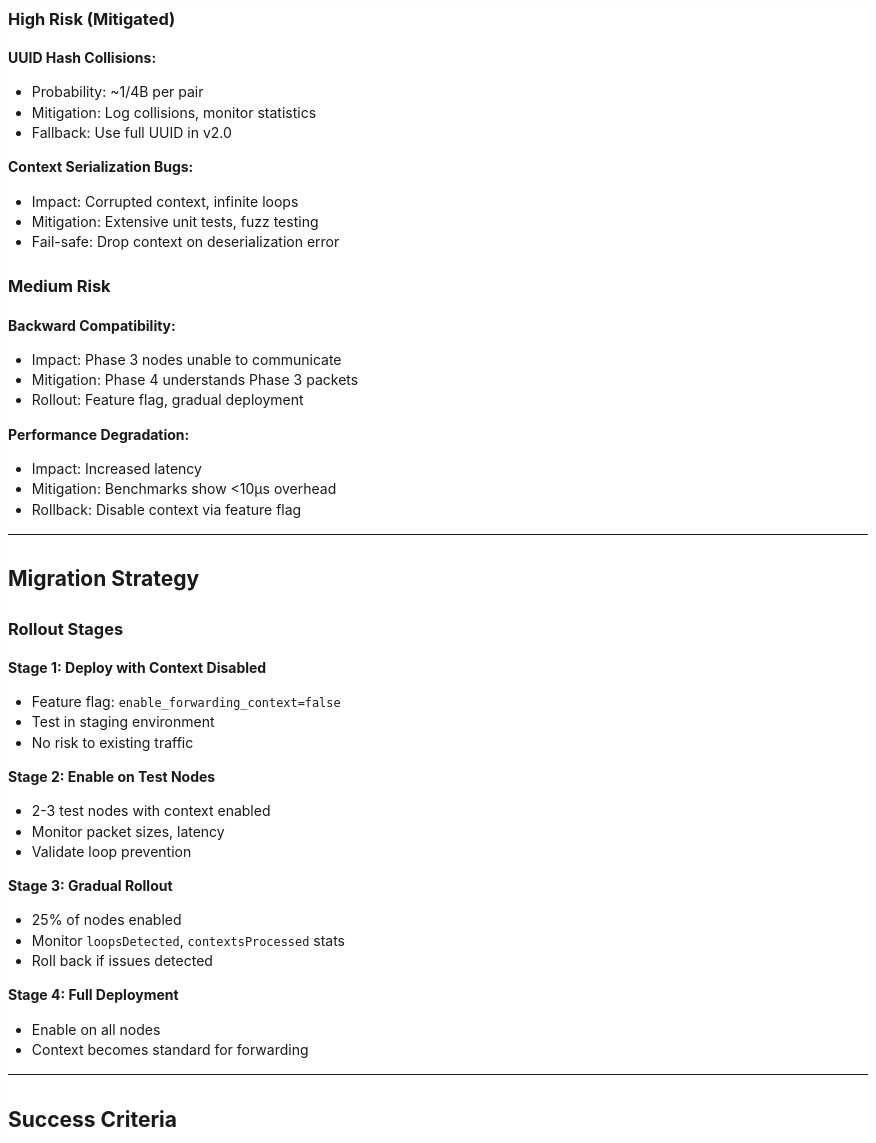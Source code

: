 ### High Risk (Mitigated)

**UUID Hash Collisions:**
- Probability: ~1/4B per pair
- Mitigation: Log collisions, monitor statistics
- Fallback: Use full UUID in v2.0

**Context Serialization Bugs:**
- Impact: Corrupted context, infinite loops
- Mitigation: Extensive unit tests, fuzz testing
- Fail-safe: Drop context on deserialization error

### Medium Risk

**Backward Compatibility:**
- Impact: Phase 3 nodes unable to communicate
- Mitigation: Phase 4 understands Phase 3 packets
- Rollout: Feature flag, gradual deployment

**Performance Degradation:**
- Impact: Increased latency
- Mitigation: Benchmarks show <10μs overhead
- Rollback: Disable context via feature flag

---

## Migration Strategy

### Rollout Stages

**Stage 1: Deploy with Context Disabled**
- Feature flag: `enable_forwarding_context=false`
- Test in staging environment
- No risk to existing traffic

**Stage 2: Enable on Test Nodes**
- 2-3 test nodes with context enabled
- Monitor packet sizes, latency
- Validate loop prevention

**Stage 3: Gradual Rollout**
- 25% of nodes enabled
- Monitor `loopsDetected`, `contextsProcessed` stats
- Roll back if issues detected

**Stage 4: Full Deployment**
- Enable on all nodes
- Context becomes standard for forwarding

---

## Success Criteria
